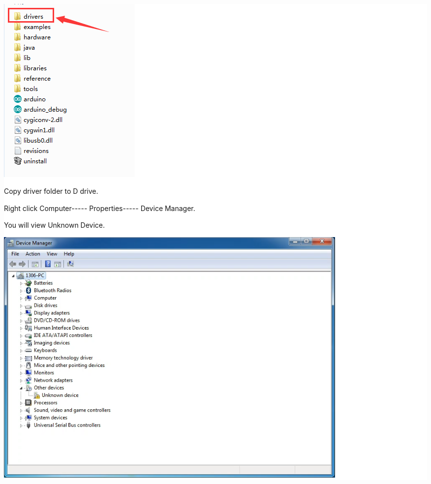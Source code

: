 ![](media/bd93889abeed8f6b1c70b145de108d7d.png)

Copy driver folder to D drive.

Right click Computer----- Properties----- Device Manager.

You will view Unknown Device.

![](media/27f6de2d3f0125ed978586e8b99b2033.png)
